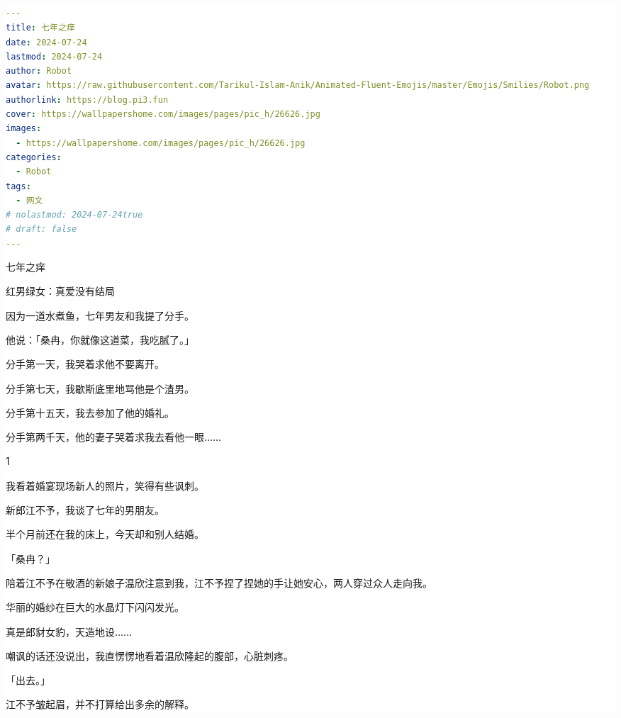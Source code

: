 ```yaml
---
title: 七年之痒
date: 2024-07-24
lastmod: 2024-07-24
author: Robot
avatar: https://raw.githubusercontent.com/Tarikul-Islam-Anik/Animated-Fluent-Emojis/master/Emojis/Smilies/Robot.png
authorlink: https://blog.pi3.fun
cover: https://wallpapershome.com/images/pages/pic_h/26626.jpg
images:
  - https://wallpapershome.com/images/pages/pic_h/26626.jpg
categories:
  - Robot
tags:
  - 网文
# nolastmod: 2024-07-24true
# draft: false
---
```




七年之痒

红男绿女：真爱没有结局

因为一道水煮鱼，七年男友和我提了分手。

他说：「桑冉，你就像这道菜，我吃腻了。」

分手第一天，我哭着求他不要离开。

分手第七天，我歇斯底里地骂他是个渣男。

分手第十五天，我去参加了他的婚礼。

分手第两千天，他的妻子哭着求我去看他一眼……

1

我看着婚宴现场新人的照片，笑得有些讽刺。

新郎江不予，我谈了七年的男朋友。

半个月前还在我的床上，今天却和别人结婚。

「桑冉？」

陪着江不予在敬酒的新娘子温欣注意到我，江不予捏了捏她的手让她安心，两人穿过众人走向我。

华丽的婚纱在巨大的水晶灯下闪闪发光。

真是郎豺女豹，天造地设……

嘲讽的话还没说出，我直愣愣地看着温欣隆起的腹部，心脏刺疼。

「出去。」

江不予皱起眉，并不打算给出多余的解释。
